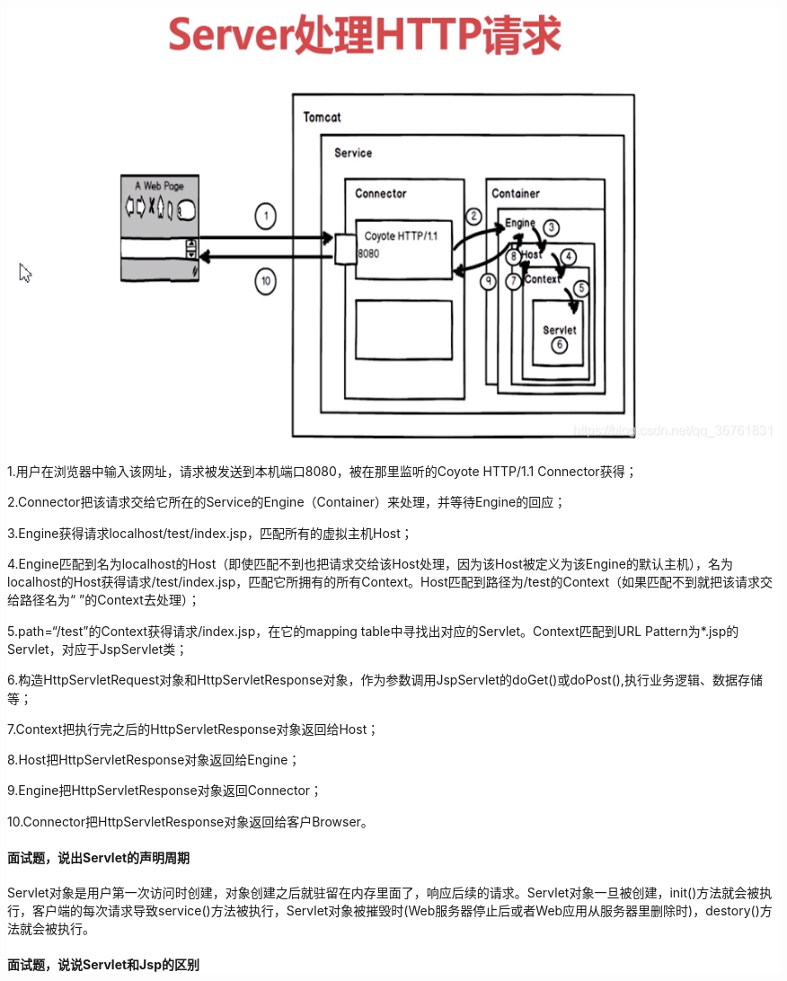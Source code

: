 ![img](../../../LeetCode刷题/images/20190419095143573.png)

1.用户在浏览器中输入该网址，请求被发送到本机端口8080，被在那里监听的Coyote HTTP/1.1 Connector获得；

2.Connector把该请求交给它所在的Service的Engine（Container）来处理，并等待Engine的回应；

3.Engine获得请求localhost/test/index.jsp，匹配所有的虚拟主机Host；

4.Engine匹配到名为localhost的Host（即使匹配不到也把请求交给该Host处理，因为该Host被定义为该Engine的默认主机），名为localhost的Host获得请求/test/index.jsp，匹配它所拥有的所有Context。Host匹配到路径为/test的Context（如果匹配不到就把该请求交给路径名为“ ”的Context去处理）；

5.path=“/test”的Context获得请求/index.jsp，在它的mapping table中寻找出对应的Servlet。Context匹配到URL Pattern为*.jsp的Servlet，对应于JspServlet类；

6.构造HttpServletRequest对象和HttpServletResponse对象，作为参数调用JspServlet的doGet()或doPost(),执行业务逻辑、数据存储等；

7.Context把执行完之后的HttpServletResponse对象返回给Host；

8.Host把HttpServletResponse对象返回给Engine；

9.Engine把HttpServletResponse对象返回Connector；

10.Connector把HttpServletResponse对象返回给客户Browser。



#### 面试题，说出Servlet的声明周期

Servlet对象是用户第一次访问时创建，对象创建之后就驻留在内存里面了，响应后续的请求。Servlet对象一旦被创建，init()方法就会被执行，客户端的每次请求导致service()方法被执行，Servlet对象被摧毁时(Web服务器停止后或者Web应用从服务器里删除时)，destory()方法就会被执行。

#### 面试题，说说Servlet和Jsp的区别
